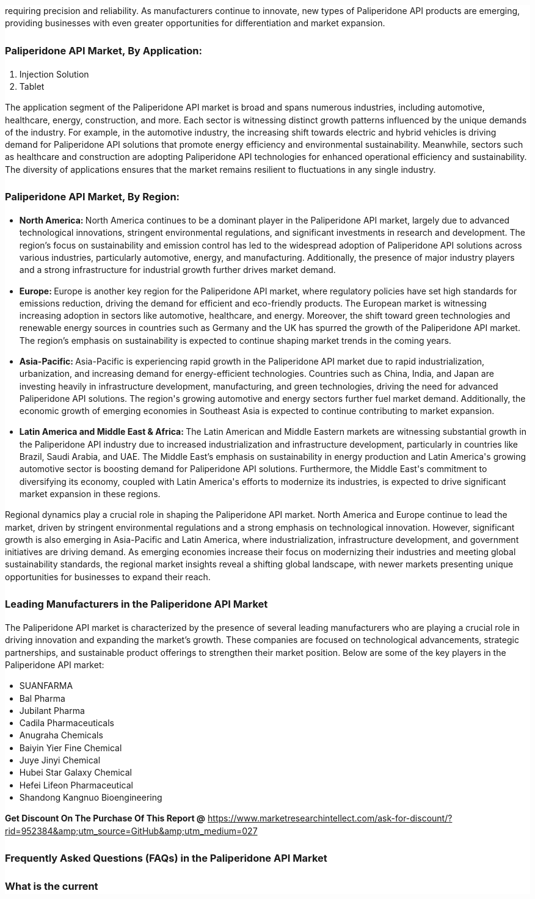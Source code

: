 requiring precision and reliability. As manufacturers continue to innovate, new types of Paliperidone API products are emerging, providing businesses with even greater opportunities for differentiation and market expansion.</p><h3>Paliperidone API Market,&nbsp;By Application:</h3><ol><li>Injection Solution<li> Tablet</li></ol><p>The application segment of the Paliperidone API market is broad and spans numerous industries, including automotive, healthcare, energy, construction, and more. Each sector is witnessing distinct growth patterns influenced by the unique demands of the industry. For example, in the automotive industry, the increasing shift towards electric and hybrid vehicles is driving demand for Paliperidone API solutions that promote energy efficiency and environmental sustainability. Meanwhile, sectors such as healthcare and construction are adopting Paliperidone API technologies for enhanced operational efficiency and sustainability. The diversity of applications ensures that the market remains resilient to fluctuations in any single industry.</p><h3>Paliperidone API Market, By Region:</h3><ul><li><p><strong>North America:&nbsp;</strong>North America continues to be a dominant player in the Paliperidone API market, largely due to advanced technological innovations, stringent environmental regulations, and significant investments in research and development. The region&rsquo;s focus on sustainability and emission control has led to the widespread adoption of Paliperidone API solutions across various industries, particularly automotive, energy, and manufacturing. Additionally, the presence of major industry players and a strong infrastructure for industrial growth further drives market demand.</p></li><li><p><strong><strong>Europe:&nbsp;</strong></strong>Europe is another key region for the Paliperidone API market, where regulatory policies have set high standards for emissions reduction, driving the demand for efficient and eco-friendly products. The European market is witnessing increasing adoption in sectors like automotive, healthcare, and energy. Moreover, the shift toward green technologies and renewable energy sources in countries such as Germany and the UK has spurred the growth of the Paliperidone API market. The region&rsquo;s emphasis on sustainability is expected to continue shaping market trends in the coming years.</p></li><li><p><strong><strong>Asia-Pacific:&nbsp;</strong></strong>Asia-Pacific is experiencing rapid growth in the Paliperidone API market due to rapid industrialization, urbanization, and increasing demand for energy-efficient technologies. Countries such as China, India, and Japan are investing heavily in infrastructure development, manufacturing, and green technologies, driving the need for advanced Paliperidone API solutions. The region's growing automotive and energy sectors further fuel market demand. Additionally, the economic growth of emerging economies in Southeast Asia is expected to continue contributing to market expansion.</p></li><li><p><strong><strong>Latin America and Middle East &amp; Africa:&nbsp;</strong></strong>The Latin American and Middle Eastern markets are witnessing substantial growth in the Paliperidone API industry due to increased industrialization and infrastructure development, particularly in countries like Brazil, Saudi Arabia, and UAE. The Middle East&rsquo;s emphasis on sustainability in energy production and Latin America's growing automotive sector is boosting demand for Paliperidone API solutions. Furthermore, the Middle East's commitment to diversifying its economy, coupled with Latin America's efforts to modernize its industries, is expected to drive significant market expansion in these regions.</p></li></ul><p>Regional dynamics play a crucial role in shaping the Paliperidone API market. North America and Europe continue to lead the market, driven by stringent environmental regulations and a strong emphasis on technological innovation. However, significant growth is also emerging in Asia-Pacific and Latin America, where industrialization, infrastructure development, and government initiatives are driving demand. As emerging economies increase their focus on modernizing their industries and meeting global sustainability standards, the regional market insights reveal a shifting global landscape, with newer markets presenting unique opportunities for businesses to expand their reach.</p><h3><strong>Leading Manufacturers in the Paliperidone API Market</strong></h3><p>The Paliperidone API market is characterized by the presence of several leading manufacturers who are playing a crucial role in driving innovation and expanding the market&rsquo;s growth. These companies are focused on technological advancements, strategic partnerships, and sustainable product offerings to strengthen their market position. Below are some of the key players in the Paliperidone API market:</p></div><div class="article-main__content" data-test-id="publishing-text-block"><ul><li><span class="">SUANFARMA<li> Bal Pharma<li> Jubilant Pharma<li> Cadila Pharmaceuticals<li> Anugraha Chemicals<li> Baiyin Yier Fine Chemical<li> Juye Jinyi Chemical<li> Hubei Star Galaxy Chemical<li> Hefei Lifeon Pharmaceutical<li> Shandong Kangnuo Bioengineering</span></li></ul></div><div class="article-main__content" data-test-id="publishing-text-block"><p><span class="font-[700]"><strong>Get Discount On The Purchase Of This Report @</strong> <a href="https://www.marketresearchintellect.com/ask-for-discount/?rid=952384&amp;utm_source=GitHub&amp;utm_medium=027" data-fr-linked="true">https://www.marketresearchintellect.com/ask-for-discount/?rid=952384&amp;utm_source=GitHub&amp;utm_medium=027</a></span></p></div><div class="article-main__content" data-test-id="publishing-text-block"><h3><strong>Frequently Asked Questions (FAQs) in the Paliperidone API Market</strong></h3><h3><strong>What is the current